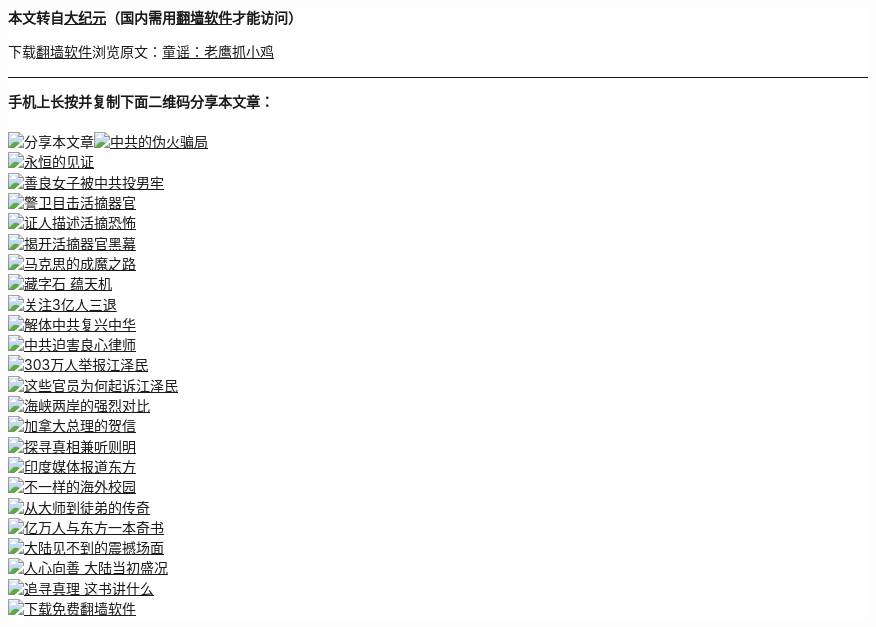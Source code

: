 <strong>本文转自<a href="https://www.epochtimes.com">大纪元</a>（国内需用<a href="https://github.com/jbnpp2467/www/blob/master/README.md#8">翻墙软件</a>才能访问）</strong><p>下载<a href="https://github.com/jbnpp2467/www/blob/master/README.md#8">翻墙软件</a>浏览原文：<a href="https://www.epochtimes.com/gb/14/5/10/n4152147.htm">童谣：老鹰抓小鸡</a></p><hr>

<strong>手机上长按并复制下面二维码分享本文章：</strong><br><br><img src="http://d1p1.ip.zn2.us/v.php?action=qrcode&url=https://github.com/jbnpp2467/djy/blob/master/gb/14/5/10/n4152147.md%231" title="分享本文章"></td><td VALIGN=TOP><a href="https://github.com/jbnpp2467/djy/blob/master/gb/16/1/21/n4622075.md?dfh#1" target="_blank"><img src="https://raw.githubusercontent.com/jbnpp2467/djy/master/gb/300/wei-f1.jpg" title="中共的伪火骗局"  alt="中共的伪火骗局"></a><br><a href="https://github.com/jbnpp2467/www/blob/master/README.md?dfh#9" target="_blank"><img src="https://raw.githubusercontent.com/jbnpp2467/djy/master/gb/300/yong-h.jpg" title="永恒的见证"  alt="永恒的见证"></a><br><a href="https://github.com/jbnpp2467/djy/blob/master/gb/13/9/29/n3974789.md?dfh#1" target="_blank"><img src="https://raw.githubusercontent.com/jbnpp2467/djy/master/gb/300/shang-lnz.jpg" title="善良女子被中共投男牢"  alt="善良女子被中共投男牢"></a><br><a href="https://github.com/jbnpp2467/djy/blob/master/gb/16/3/16/n4663449.md?dfh#1" target="_blank"><img src="https://raw.githubusercontent.com/jbnpp2467/djy/master/gb/300/huo-z3.jpg" title="警卫目击活摘器官"  alt="警卫目击活摘器官"></a><br><a href="https://github.com/jbnpp2467/djy/blob/master/gb/16/8/7/n8177641.md?dfh#1" target="_blank"><img src="https://raw.githubusercontent.com/jbnpp2467/djy/master/gb/300/huo-z4.jpg" title="证人描述活摘恐怖"  alt="证人描述活摘恐怖"></a><br><a href="https://github.com/jbnpp2467/djy/blob/master/gb/10/4/19/n2881569.md?dfh#1" target="_blank"><img src="https://raw.githubusercontent.com/jbnpp2467/djy/master/gb/300/huo-z1.jpg" title="揭开活摘器官黑幕"  alt="揭开活摘器官黑幕"></a><br><a href="https://github.com/jbnpp2467/djy/blob/master/gb/10/11/7/n3077476.md?dfh#1" target="_blank"><img src="https://raw.githubusercontent.com/jbnpp2467/djy/master/gb/300/ma-ks.jpg" title="马克思的成魔之路"  alt="马克思的成魔之路"></a><br><a href="https://github.com/jbnpp2467/djy/blob/master/gb/14/6/9/n4173977.md?dfh#1" target="_blank"><img src="https://raw.githubusercontent.com/jbnpp2467/djy/master/gb/300/chang-zs.jpg" title="藏字石 蕴天机"  alt="藏字石 蕴天机"></a><br><a href="https://github.com/jbnpp2467/djy/blob/master/gb/18/5/10/n10381511.md?dfh#1" target="_blank"><img src="https://raw.githubusercontent.com/jbnpp2467/djy/master/gb/300/st1.jpg" title="关注3亿人三退"  alt="关注3亿人三退"></a><br><a href="https://github.com/jbnpp2467/djy/blob/master/gb/18/3/21/n10237682.md?dfh#1" target="_blank"><img src="https://raw.githubusercontent.com/jbnpp2467/djy/master/gb/300/jie-t.jpg" title="解体中共复兴中华"  alt="解体中共复兴中华"></a><br><a href="https://github.com/jbnpp2467/djy/blob/master/gb/9/2/9/n2422991.md?dfh#1" target="_blank"><img src="https://raw.githubusercontent.com/jbnpp2467/djy/master/gb/300/gao-zs.jpg" title="中共迫害良心律师"  alt="中共迫害良心律师"></a><br><a href="https://github.com/jbnpp2467/djy/blob/master/gb/18/12/9/n10900044.md?dfh#1" target="_blank"><img src="https://raw.githubusercontent.com/jbnpp2467/djy/master/gb/300/sj1.jpg" title="303万人举报江泽民"  alt="303万人举报江泽民"></a><br><a href="https://github.com/jbnpp2467/djy/blob/master/gb/18/8/28/n10672014.md?dfh#1" target="_blank"><img src="https://raw.githubusercontent.com/jbnpp2467/djy/master/gb/300/sj2.jpg" title="这些官员为何起诉江泽民"  alt="这些官员为何起诉江泽民"></a><br><a href="https://github.com/jbnpp2467/djy/blob/master/gb/8/12/18/n2367165.md?dfh#1" target="_blank"><img src="https://raw.githubusercontent.com/jbnpp2467/djy/master/gb/300/liangan.jpg" title="海峡两岸的强烈对比"  alt="海峡两岸的强烈对比"></a><br><a href="https://github.com/jbnpp2467/djy/blob/master/gb/15/12/10/n4593139.md?dfh#1" target="_blank"><img src="https://raw.githubusercontent.com/jbnpp2467/djy/master/gb/300/jia-ndzl.jpg" title="加拿大总理的贺信"  alt="加拿大总理的贺信"></a><br><a href="https://github.com/jbnpp2467/djy/blob/master/gb/11/6/17/n3289382.md?dfh#1" target="_blank"><img src="https://raw.githubusercontent.com/jbnpp2467/djy/master/gb/300/xiao-wd.jpg" title="探寻真相兼听则明"  alt="探寻真相兼听则明"></a><br><a href="https://github.com/jbnpp2467/djy/blob/master/gb/18/10/27/n10812623.md?dfh#1" target="_blank"><img src="https://raw.githubusercontent.com/jbnpp2467/djy/master/gb/300/yindu.jpg" title="印度媒体报道东方"  alt="印度媒体报道东方"></a><br><a href="https://github.com/jbnpp2467/djy/blob/master/gb/18/6/9/n10469652.md?dfh#1" target="_blank"><img src="https://raw.githubusercontent.com/jbnpp2467/djy/master/gb/300/xie-j.jpg" title="不一样的海外校园"  alt="不一样的海外校园"></a><br><a href="https://github.com/jbnpp2467/djy/blob/master/gb/7/4/5/n1669415.md?dfh#1" target="_blank"><img src="https://raw.githubusercontent.com/jbnpp2467/djy/master/gb/300/li-up.jpg" title="从大师到徒弟的传奇"  alt="从大师到徒弟的传奇"></a><br><a href="https://github.com/jbnpp2467/djy/blob/master/gb/17/5/26/n9191512.md?dfh#1" target="_blank"><img src="https://raw.githubusercontent.com/jbnpp2467/djy/master/gb/300/zfl2.jpg" title="亿万人与东方一本奇书"  alt="亿万人与东方一本奇书"></a><br><a href="https://github.com/jbnpp2467/djy/blob/master/gb/13/11/27/n4020290.md?dfh#1" target="_blank"><img src="https://raw.githubusercontent.com/jbnpp2467/djy/master/gb/300/zhen-h.jpg" title="大陆见不到的震撼场面"  alt="大陆见不到的震撼场面"></a><br><a href="https://github.com/jbnpp2467/djy/blob/master/gb/15/7/17/n4482910.md?dfh#1" target="_blank"><img src="https://raw.githubusercontent.com/jbnpp2467/djy/master/gb/300/dalu-sk.jpg" title="人心向善 大陆当初盛况"  alt="人心向善 大陆当初盛况"></a><br><a href="https://github.com/jbnpp2467/djy/blob/master/gb/19/1/5/n10955468.md?dfh#1" target="_blank"><img src="https://raw.githubusercontent.com/jbnpp2467/djy/master/gb/300/zfl1.jpg" title="追寻真理 这书讲什么"  alt="追寻真理 这书讲什么"></a><br><a href="https://github.com/jbnpp2467/www/blob/master/README.md?dfh#1" target="_blank"><img src="https://raw.githubusercontent.com/jbnpp2467/djy/master/gb/300/fq1.jpg" title="下载免费翻墙软件"  alt="下载免费翻墙软件"></a><br></td></tr></table>
